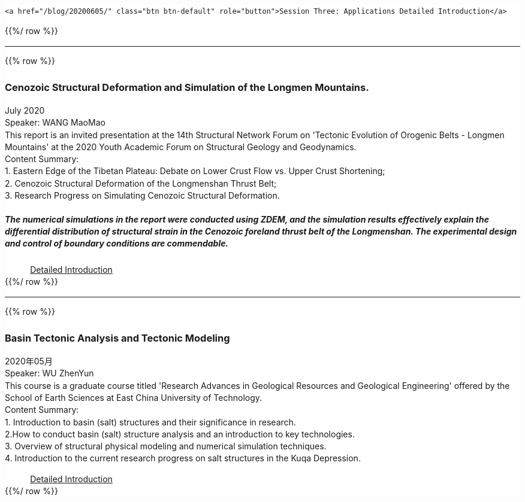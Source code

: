 	<a href="/blog/20200605/" class="btn btn-default" role="button">Session Three: Applications Detailed Introduction</a>
</div>
{{%/ row %}}

---

{{% row %}}
<h3 class="text-left"><i class="fa fa-video"></i> Cenozoic Structural Deformation and Simulation of the Longmen Mountains. </h3>
<p>July 2020<br/>Speaker: WANG MaoMao <br/>This report is an invited presentation at the 14th Structural Network Forum on 'Tectonic Evolution of Orogenic Belts - Longmen Mountains' at the 2020 Youth Academic Forum on Structural Geology and Geodynamics.<br/>Content Summary:<br/>1. Eastern Edge of the Tibetan Plateau: Debate on Lower Crust Flow vs. Upper Crust Shortening;<br/>2. Cenozoic Structural Deformation of the Longmenshan Thrust Belt; <br/>3. Research Progress on Simulating Cenozoic Structural Deformation. <br/></p><h5>The numerical simulations in the report were conducted using ZDEM, and the simulation results effectively explain the differential distribution of structural strain in the Cenozoic foreland thrust belt of the Longmenshan. The experimental design and control of boundary conditions are commendable.</h5>
<div class="text-left">
	<a href="https://www.bilibili.com/video/BV1si4y137DX/" class="btn btn-primary" role="button" style="color: white;">Video</a>
	<a href="/blog/20200724/" class="btn btn-default" role="button">Detailed Introduction</a>
</div>
{{%/ row %}}

---

{{% row %}}
<h3 class="text-left"><i class="fa fa-video"></i> Basin Tectonic Analysis and Tectonic Modeling </h3>
<p>2020年05月<br/>Speaker: WU ZhenYun <br/>This course is a graduate course titled 'Research Advances in Geological Resources and Geological Engineering' offered by the School of Earth Sciences at East China University of Technology. <br/>Content Summary: <br/>1. Introduction to basin (salt) structures and their significance in research. <br/>2.How to conduct basin (salt) structure analysis and an introduction to key technologies. <br/>3. Overview of structural physical modeling and numerical simulation techniques. <br/>4. Introduction to the current research progress on salt structures in the Kuqa Depression. </p>
<div class="text-left">
	<a href="https://www.bilibili.com/video/BV1AC4y1p7KJ/" class="btn btn-primary" role="button" style="color: white;">Video</a>
	<a href="/blog/20200513/" class="btn btn-default" role="button">Detailed Introduction</a>
</div>
{{%/ row %}}

